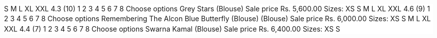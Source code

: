 S
M
L
XL
XXL
4.3
(10)
1
2
3
4
5
6
7
8
Choose options
Grey Stars (Blouse)
Sale price
Rs. 5,600.00
Sizes:
XS
S
M
L
XL
XXL
4.6
(9)
1
2
3
4
5
6
7
8
Choose options
Remembering The Alcon Blue Butterfly (Blouse) (Blouse)
Sale price
Rs. 6,000.00
Sizes:
XS
S
M
L
XL
XXL
4.4
(7)
1
2
3
4
5
6
7
8
Choose options
Swarna Kamal (Blouse)
Sale price
Rs. 6,400.00
Sizes:
XS
S
